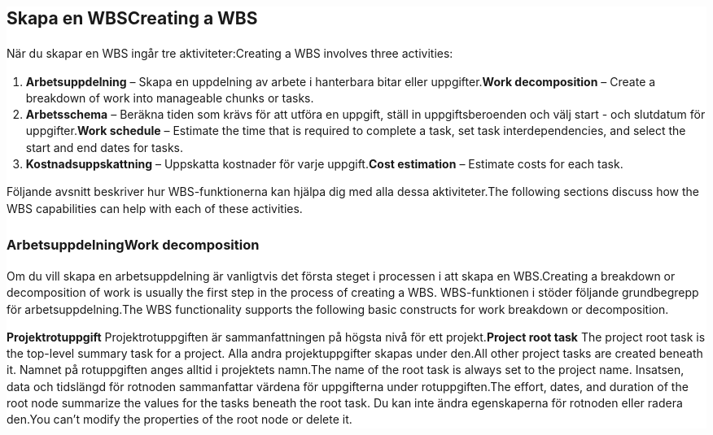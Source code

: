 ## <a name="creating-a-wbs"></a><span data-ttu-id="be908-137">Skapa en WBS</span><span class="sxs-lookup"><span data-stu-id="be908-137">Creating a WBS</span></span>
<span data-ttu-id="be908-138">När du skapar en WBS ingår tre aktiviteter:</span><span class="sxs-lookup"><span data-stu-id="be908-138">Creating a WBS involves three activities:</span></span>

1.  <span data-ttu-id="be908-139">**Arbetsuppdelning** – Skapa en uppdelning av arbete i hanterbara bitar eller uppgifter.</span><span class="sxs-lookup"><span data-stu-id="be908-139">**Work decomposition** – Create a breakdown of work into manageable chunks or tasks.</span></span>
2.  <span data-ttu-id="be908-140">**Arbetsschema** – Beräkna tiden som krävs för att utföra en uppgift, ställ in uppgiftsberoenden och välj start - och slutdatum för uppgifter.</span><span class="sxs-lookup"><span data-stu-id="be908-140">**Work schedule** – Estimate the time that is required to complete a task, set task interdependencies, and select the start and end dates for tasks.</span></span>
3.  <span data-ttu-id="be908-141">**Kostnadsuppskattning** – Uppskatta kostnader för varje uppgift.</span><span class="sxs-lookup"><span data-stu-id="be908-141">**Cost estimation** – Estimate costs for each task.</span></span>

<span data-ttu-id="be908-142">Följande avsnitt beskriver hur WBS-funktionerna kan hjälpa dig med alla dessa aktiviteter.</span><span class="sxs-lookup"><span data-stu-id="be908-142">The following sections discuss how the WBS capabilities can help with each of these activities.</span></span>

### <a name="work-decomposition"></a><span data-ttu-id="be908-143">Arbetsuppdelning</span><span class="sxs-lookup"><span data-stu-id="be908-143">Work decomposition</span></span>

<span data-ttu-id="be908-144">Om du vill skapa en arbetsuppdelning är vanligtvis det första steget i processen i att skapa en WBS.</span><span class="sxs-lookup"><span data-stu-id="be908-144">Creating a breakdown or decomposition of work is usually the first step in the process of creating a WBS.</span></span> <span data-ttu-id="be908-145">WBS-funktionen i stöder följande grundbegrepp för arbetsuppdelning.</span><span class="sxs-lookup"><span data-stu-id="be908-145">The WBS functionality supports the following basic constructs for work breakdown or decomposition.</span></span> 

<span data-ttu-id="be908-146">**Projektrotuppgift** Projektrotuppgiften är sammanfattningen på högsta nivå för ett projekt.</span><span class="sxs-lookup"><span data-stu-id="be908-146">**Project root task** The project root task is the top-level summary task for a project.</span></span> <span data-ttu-id="be908-147">Alla andra projektuppgifter skapas under den.</span><span class="sxs-lookup"><span data-stu-id="be908-147">All other project tasks are created beneath it.</span></span> <span data-ttu-id="be908-148">Namnet på rotuppgiften anges alltid i projektets namn.</span><span class="sxs-lookup"><span data-stu-id="be908-148">The name of the root task is always set to the project name.</span></span> <span data-ttu-id="be908-149">Insatsen, data och tidslängd för rotnoden sammanfattar värdena för uppgifterna under rotuppgiften.</span><span class="sxs-lookup"><span data-stu-id="be908-149">The effort, dates, and duration of the root node summarize the values for the tasks beneath the root task.</span></span> <span data-ttu-id="be908-150">Du kan inte ändra egenskaperna för rotnoden eller radera den.</span><span class="sxs-lookup"><span data-stu-id="be908-150">You can’t modify the properties of the root node or delete it.</span></span>
